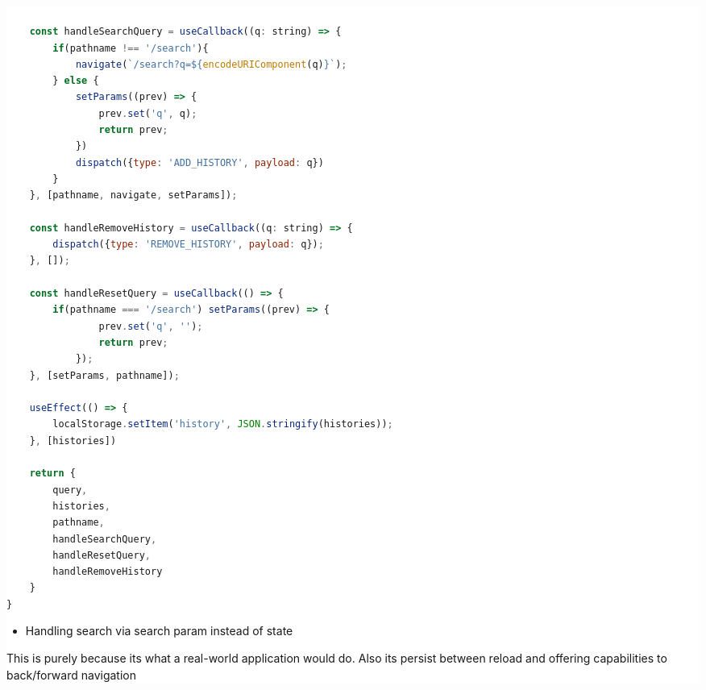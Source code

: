 ```js

    const handleSearchQuery = useCallback((q: string) => {
        if(pathname !== '/search'){
            navigate(`/search?q=${encodeURIComponent(q)}`);
        } else {
            setParams((prev) => {
                prev.set('q', q);
                return prev;
            })
            dispatch({type: 'ADD_HISTORY', payload: q})
        }
    }, [pathname, navigate, setParams]);

    const handleRemoveHistory = useCallback((q: string) => {
        dispatch({type: 'REMOVE_HISTORY', payload: q});
    }, []);

    const handleResetQuery = useCallback(() => {
        if(pathname === '/search') setParams((prev) => {
                prev.set('q', '');
                return prev;
            });
    }, [setParams, pathname]);

    useEffect(() => {
        localStorage.setItem('history', JSON.stringify(histories));
    }, [histories])

    return {
        query,
        histories,
        pathname,
        handleSearchQuery,
        handleResetQuery,
        handleRemoveHistory
    }
}
```

- Handling search via search param instead of state

This is purely because its what a real-world application would do. Also its persist between reload and offering capabilities to back/forward navigation
